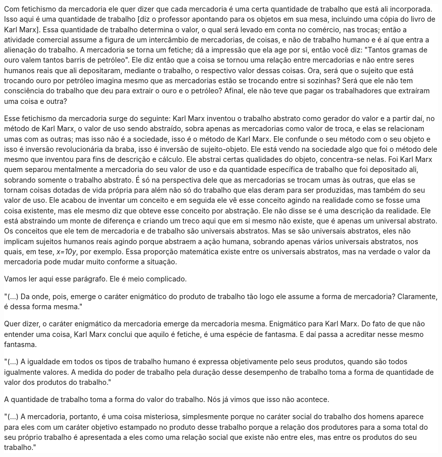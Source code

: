 Com fetichismo da mercadoria ele quer dizer que cada mercadoria é uma certa quantidade de trabalho que está ali incorporada. Isso aqui é uma quantidade de trabalho \[diz o professor apontando para os objetos em sua mesa, incluindo uma cópia do livro de Karl Marx\]. Essa quantidade de trabalho determina o valor, o qual será levado em conta no comércio, nas trocas; então a atividade comercial assume a figura de um intercâmbio de mercadorias, de coisas, e não de trabalho humano e é aí que entra a alienação do trabalho. A mercadoria se torna um fetiche; dá a impressão que ela age por si, então você diz: "Tantos gramas de ouro valem tantos barris de petróleo". Ele diz então que a coisa se tornou uma relação entre mercadorias e não entre seres humanos reais que ali depositaram, mediante o trabalho, o respectivo valor dessas coisas. Ora, será que o sujeito que está trocando ouro por petróleo imagina mesmo que as mercadorias estão se trocando entre si sozinhas? Será que ele não tem consciência do trabalho que deu para extrair o ouro e o petróleo? Afinal, ele não teve que pagar os trabalhadores que extraíram uma coisa e outra?

Esse fetichismo da mercadoria surge do seguinte: Karl Marx inventou o trabalho abstrato como gerador do valor e a partir daí, no método de Karl Marx, o valor de uso sendo abstraído, sobra apenas as mercadorias como valor de troca, e elas se relacionam umas com as outras; mas isso não é a sociedade, isso é o método de Karl Marx. Ele confunde o seu método com o seu objeto e isso é inversão revolucionária da braba, isso é inversão de sujeito-objeto. Ele está vendo na sociedade algo que foi o método dele mesmo que inventou para fins de descrição e cálculo. Ele abstrai certas qualidades do objeto, concentra-se nelas. Foi Karl Marx quem separou mentalmente a mercadoria do seu valor de uso e da quantidade específica de trabalho que foi depositado ali, sobrando somente o trabalho abstrato. É só na perspectiva dele que as mercadorias se trocam umas às outras, que elas se tornam coisas dotadas de vida própria para além não só do trabalho que elas deram para ser produzidas, mas também do seu valor de uso. Ele acabou de inventar um conceito e em seguida ele vê esse conceito agindo na realidade como se fosse uma coisa existente, mas ele mesmo diz que obteve esse conceito por abstração. Ele não disse se é uma descrição da realidade. Ele está abstraindo um monte de diferença e criando um treco aqui que em si mesmo não existe, que é apenas um universal abstrato. Os conceitos que ele tem de mercadoria e de trabalho são universais abstratos. Mas se são universais abstratos, eles não implicam sujeitos humanos reais agindo porque abstraem a ação humana, sobrando apenas vários universais abstratos, nos quais, em tese, *x=10y*, por exemplo. Essa proporção matemática existe entre os universais abstratos, mas na verdade o valor da mercadoria pode mudar muito conforme a situação.

Vamos ler aqui esse parágrafo. Ele é meio complicado.

"(...) Da onde, pois, emerge o caráter enigmático do produto de trabalho tão logo ele assume a forma de mercadoria? Claramente, é dessa forma mesma."

Quer dizer, o caráter enigmático da mercadoria emerge da mercadoria mesma. Enigmático para Karl Marx. Do fato de que não entender uma coisa, Karl Marx conclui que aquilo é fetiche, é uma espécie de fantasma. E daí passa a acreditar nesse mesmo fantasma.

"(...) A igualdade em todos os tipos de trabalho humano é expressa objetivamente pelo seus produtos, quando são todos igualmente valores. A medida do poder de trabalho pela duração desse desempenho de trabalho toma a forma de quantidade de valor dos produtos do trabalho."

A quantidade de trabalho toma a forma do valor do trabalho. Nós já vimos que isso não acontece.

"(...) A mercadoria, portanto, é uma coisa misteriosa, simplesmente porque no caráter social do trabalho dos homens aparece para eles com um caráter objetivo estampado no produto desse trabalho porque a relação dos produtores para a soma total do seu próprio trabalho é apresentada a eles como uma relação social que existe não entre eles, mas entre os produtos do seu trabalho."
